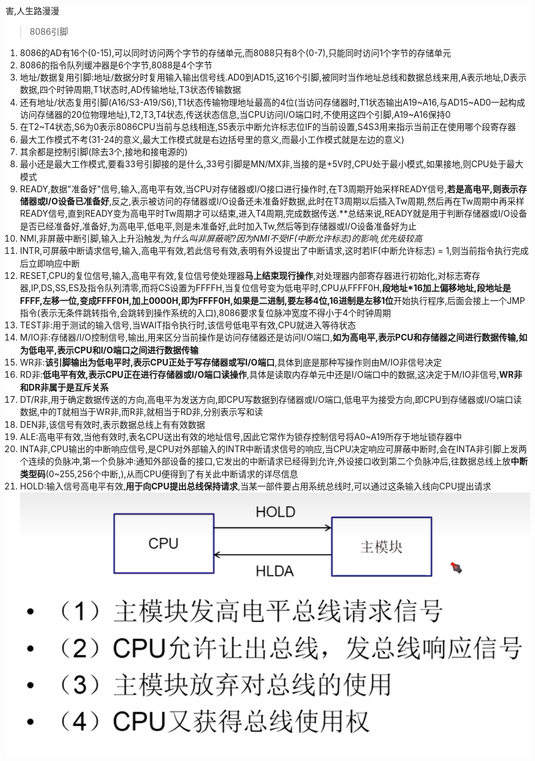 害,人生路漫漫

> 8086引脚

1. 8086的AD有16个(0-15),可以同时访问两个字节的存储单元,而8088只有8个(0-7),只能同时访问1个字节的存储单元
2. 8086的指令队列缓冲器是6个字节,8088是4个字节
3. 地址/数据复用引脚:地址/数据分时复用输入输出信号线.AD0到AD15,这16个引脚,被同时当作地址总线和数据总线来用,A表示地址,D表示数据,四个时钟周期,T1状态时,AD传输地址,T3状态传输数据
4. 还有地址/状态复用引脚(A16/S3-A19/S6),T1状态传输物理地址最高的4位(当访问存储器时,T1状态输出A19~A16,与AD15~AD0一起构成访问存储器的20位物理地址),T2,T3,T4状态,传送状态信息,当CPU访问I/O端口时,不使用这四个引脚,A19~A16保持0
5. 在T2~T4状态,S6为0表示8086CPU当前与总线相连,S5表示中断允许标志位IF的当前设置,S4S3用来指示当前正在使用哪个段寄存器
6. 最大工作模式不考(31-24的意义,最大工作模式就是右边括号里的意义,而最小工作模式就是左边的意义)
7. 其余都是控制引脚(除去3个,接地和接电源的)
8. 最小还是最大工作模式,要看33号引脚接的是什么,33号引脚是MN/MX非,当接的是+5V时,CPU处于最小模式,如果接地,则CPU处于最大模式
9. READY,数据"准备好"信号,输入,高电平有效,当CPU对存储器或I/O接口进行操作时,在T3周期开始采样READY信号,**若是高电平,则表示存储器或I/O设备已准备好**,反之,表示被访问的存储器或I/O设备还未准备好数据,此时在T3周期以后插入Tw周期,然后再在Tw周期中再采样READY信号,直到READY变为高电平时Tw周期才可以结束,进入T4周期,完成数据传送.**总结来说,READY就是用于判断存储器或I/O设备是否已经准备好,准备好,为高电平,低电平,则是未准备好,此时加入Tw,然后等到存储器或I/O设备准备好为止
10. NMI,非屏蔽中断引脚,输入上升沿触发,为*什么叫非屏蔽呢?因为NMI不受IF(中断允许标志)的影响,优先级较高*
11. INTR,可屏蔽中断请求信号,输入,高电平有效,若此信号有效,表明有外设提出了中断请求,这时若IF(中断允许标志) = 1,则当前指令执行完成后立即响应中断
12. RESET,CPU的复位信号,输入,高电平有效,复位信号使处理器**马上结束现行操作**,对处理器内部寄存器进行初始化,对标志寄存器,IP,DS,SS,ES及指令队列清零,而将CS设置为FFFFH,当复位信号变为低电平时,CPU从FFFF0H,**段地址*16加上偏移地址,段地址是FFFF,左移一位,变成FFFF0H,加上0000H,即为FFFF0H,如果是二进制,要左移4位,16进制是左移1位**开始执行程序,后面会接上一个JMP指令(表示无条件跳转指令,会跳转到操作系统的入口),8086要求复位脉冲宽度不得小于4个时钟周期
13. TEST非:用于测试的输入信号,当WAIT指令执行时,该信号低电平有效,CPU就进入等待状态
14. M/IO非:存储器/I/O控制信号,输出,用来区分当前操作是访问存储器还是访问I/O端口,**如为高电平,表示PCU和存储器之间进行数据传输,如为低电平,表示CPU和I/O端口之间进行数据传输**
15. WR非:**该引脚输出为低电平时,表示CPU正处于写存储器或写I/O端口**,具体到底是那种写操作则由M/IO非信号决定
16. RD非:**低电平有效,表示CPU正在进行存储器或I/O端口读操作**,具体是读取内存单元中还是I/O端口中的数据,这决定于M/IO非信号,**WR非和DR非属于是互斥关系**
17. DT/R非,用于确定数据传送的方向,高电平为发送方向,即CPU写数据到存储器或I/O端口,低电平为接受方向,即CPU到存储器或I/O端口读数据,中的T就相当于WR非,而R非,就相当于RD非,分别表示写和读
18. DEN非,该信号有效时,表示数据总线上有有效数据
19. ALE:高电平有效,当他有效时,表名CPU送出有效的地址信号,因此它常作为锁存控制信号将A0~A19所存于地址锁存器中
20. INTA非,CPU输出的中断响应信号,是CPU对外部输入的INTR中断请求信号的响应,当CPU决定响应可屏蔽中断时,会在INTA非引脚上发两个连续的负脉冲,第一个负脉冲:通知外部设备的接口,它发出的中断请求已经得到允许,外设接口收到第二个负脉冲后,往数据总线上放**中断类型码**(0~255,256个中断,),从而CPU便得到了有关此中断请求的详尽信息
21. HOLD:输入信号高电平有效,**用于向CPU提出总线保持请求**,当某一部件要占用系统总线时,可以通过这条输入线向CPU提出请求
    ![1669965909275](image/微机原理/1669965909275.png)
